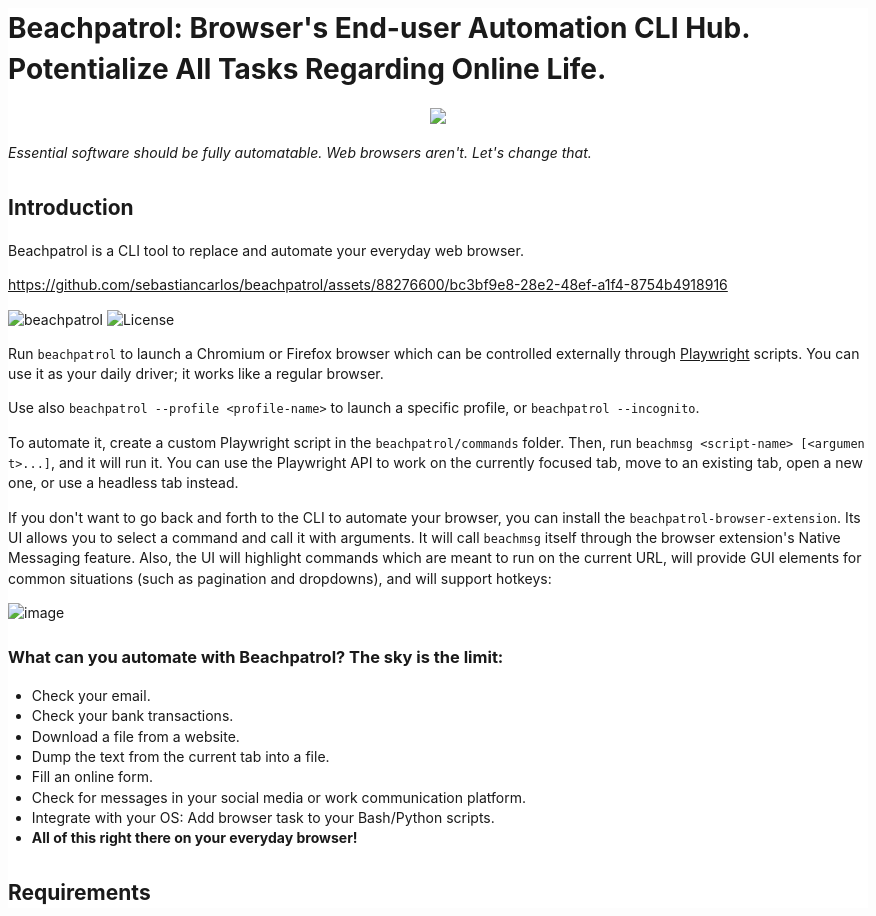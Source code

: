 # Beachpatrol: Browser's End-user Automation CLI Hub. Potentialize All Tasks Regarding Online Life.

<p align="center">
  <img src="https://github.com/sebastiancarlos/beachpatrol/assets/88276600/49fbdf4f-eeec-42f8-a0aa-dd1c1c6c1617">
</p>

_Essential software should be fully automatable. Web browsers aren't. Let's change that._

## Introduction

Beachpatrol is a CLI tool to replace and automate your everyday web browser.

https://github.com/sebastiancarlos/beachpatrol/assets/88276600/bc3bf9e8-28e2-48ef-a1f4-8754b4918916

![beachpatrol](https://github.com/sebastiancarlos/beachpatrol/actions/workflows/ci.yml/badge.svg)
![License](https://img.shields.io/badge/License-MIT-green)

Run `beachpatrol` to launch a Chromium or Firefox browser which can be
controlled externally through [Playwright](https://playwright.dev/) scripts.
You can use it as your daily driver; it works like a regular browser.

Use also `beachpatrol --profile <profile-name>` to launch a specific profile,
or `beachpatrol --incognito`.

To automate it, create a custom Playwright script in the `beachpatrol/commands`
folder. Then, run `beachmsg <script-name> [<argument>...]`, and it will run it.
You can use the Playwright API to work on the currently focused tab, move to an
existing tab, open a new one, or use a headless tab instead.

If you don't want to go back and forth to the CLI to automate your browser, you can
install the `beachpatrol-browser-extension`. Its UI allows you to select a
command and call it with arguments. It will call `beachmsg` itself through the
browser extension's Native Messaging feature. Also, the UI will highlight commands
which are meant to run on the current URL, will provide GUI elements for common
situations (such as pagination and dropdowns), and will support hotkeys:

![image](https://github.com/sebastiancarlos/beachpatrol/assets/88276600/751aec3f-284d-4563-ac0f-09bfa52034e2)

### What can you automate with Beachpatrol? The sky is the limit:

- Check your email.
- Check your bank transactions.
- Download a file from a website.
- Dump the text from the current tab into a file.
- Fill an online form.
- Check for messages in your social media or work communication platform.
- Integrate with your OS: Add browser task to your Bash/Python scripts.
- **All of this right there on your everyday browser!**

## Requirements
